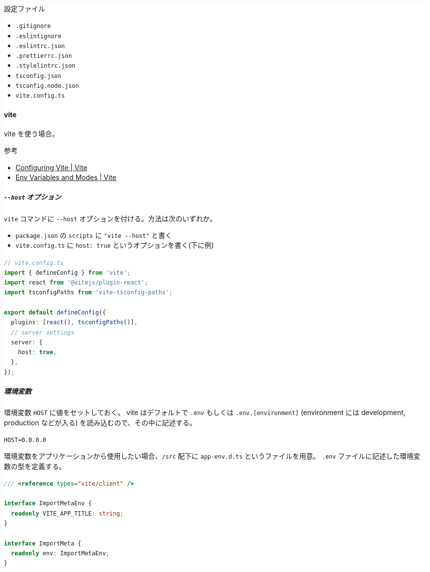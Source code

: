 設定ファイル

- `.gitignore`
- `.eslintignore`
- `.eslintrc.json`
- `.prettierrc.json`
- `.stylelintrc.json`
- `tsconfig.json`
- `tsconfig.node.json`
- `vite.config.ts`

#### vite

vite を使う場合。

参考

- [Configuring Vite | Vite](https://vitejs.dev/config/)
- [Env Variables and Modes | Vite](https://vitejs.dev/guide/env-and-mode.html#env-files)

##### `--host` オプション

`vite` コマンドに `--host` オプションを付ける。方法は次のいずれか。

- `package.json` の `scripts` に `"vite --host"` と書く
- `vite.config.ts` に `host: true` というオプションを書く(下に例)

```ts
// vite.config.ts
import { defineConfig } from 'vite';
import react from '@vitejs/plugin-react';
import tsconfigPaths from 'vite-tsconfig-paths';

export default defineConfig({
  plugins: [react(), tsconfigPaths()],
  // server settings
  server: {
    host: true,
  },
});
```

##### 環境変数

環境変数 `HOST` に値をセットしておく。
vite はデフォルトで `.env` もしくは `.env.[environment]` (environment には development, production などが入る) を読み込むので、その中に記述する。

```.env
HOST=0.0.0.0
```

環境変数をアプリケーションから使用したい場合、`/src` 配下に `app-env.d.ts` というファイルを用意。
`.env` ファイルに記述した環境変数の型を定義する。

```ts
/// <reference types="vite/client" />

interface ImportMetaEnv {
  readonly VITE_APP_TITLE: string;
}

interface ImportMeta {
  readonly env: ImportMetaEnv;
}
```
